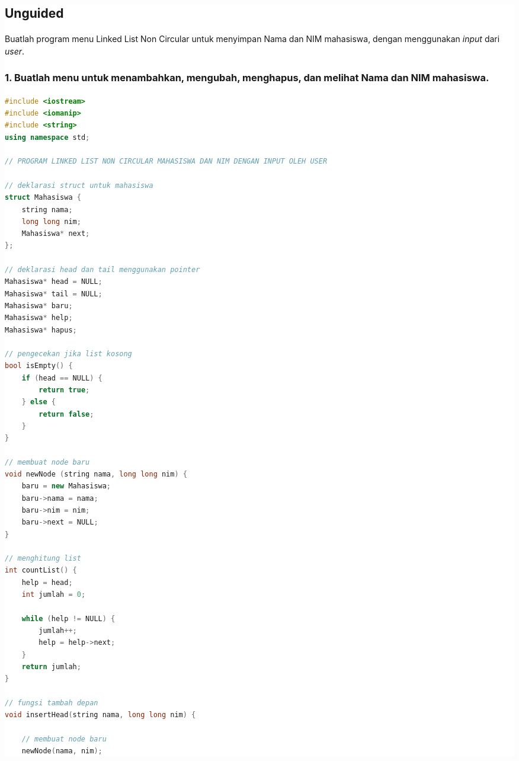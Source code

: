 ## Unguided 
Buatlah program menu Linked List Non Circular untuk menyimpan Nama dan NIM mahasiswa, dengan menggunakan _input_ dari _user_.

### 1. Buatlah menu untuk menambahkan, mengubah, menghapus, dan melihat Nama dan NIM mahasiswa. 
 
```C++
#include <iostream>
#include <iomanip>
#include <string>
using namespace std;

// PROGRAM LINKED LIST NON CIRCULAR MAHASISWA DAN NIM DENGAN INPUT OLEH USER

// deklarasi struct untuk mahasiswa
struct Mahasiswa {
    string nama;
    long long nim;
    Mahasiswa* next;
};

// deklarasi head dan tail menggunakan pointer
Mahasiswa* head = NULL;
Mahasiswa* tail = NULL;
Mahasiswa* baru; 
Mahasiswa* help;
Mahasiswa* hapus;

// pengecekan jika list kosong
bool isEmpty() {
    if (head == NULL) {
        return true;
    } else {
        return false;
    }
}

// membuat node baru
void newNode (string nama, long long nim) {
    baru = new Mahasiswa;
    baru->nama = nama;
    baru->nim = nim;
    baru->next = NULL;
}

// menghitung list
int countList() {
    help = head;
    int jumlah = 0;

    while (help != NULL) {
        jumlah++;
        help = help->next;
    }
    return jumlah;
}

// fungsi tambah depan 
void insertHead(string nama, long long nim) {

    // membuat node baru
    newNode(nama, nim);
```